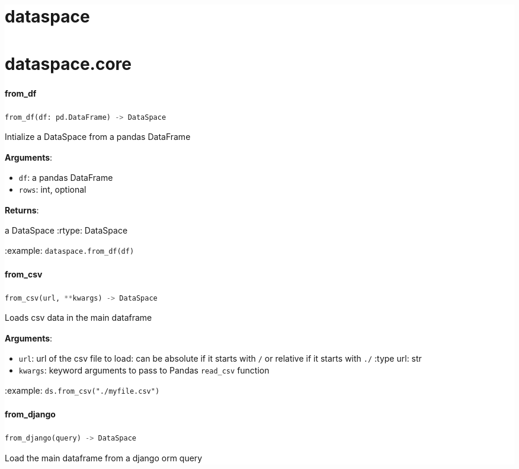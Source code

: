 <a name="dataspace"></a>
# dataspace

<a name="dataspace.core"></a>
# dataspace.core

<a name="dataspace.core.from_df"></a>
#### from\_df

```python
from_df(df: pd.DataFrame) -> DataSpace
```

Intialize a DataSpace from a pandas DataFrame

**Arguments**:

- `df`: a pandas DataFrame
- `rows`: int, optional

**Returns**:

a DataSpace
:rtype: DataSpace

:example: ``dataspace.from_df(df)``

<a name="dataspace.core.from_csv"></a>
#### from\_csv

```python
from_csv(url, **kwargs) -> DataSpace
```

Loads csv data in the main dataframe

**Arguments**:

- `url`: url of the csv file to load:
                        can be absolute if it starts with ``/``
                        or relative if it starts with ``./``
:type url: str
- `kwargs`: keyword arguments to pass to Pandas
                            ``read_csv`` function

:example: ``ds.from_csv("./myfile.csv")``

<a name="dataspace.core.from_django"></a>
#### from\_django

```python
from_django(query) -> DataSpace
```

Load the main dataframe from a django orm query
